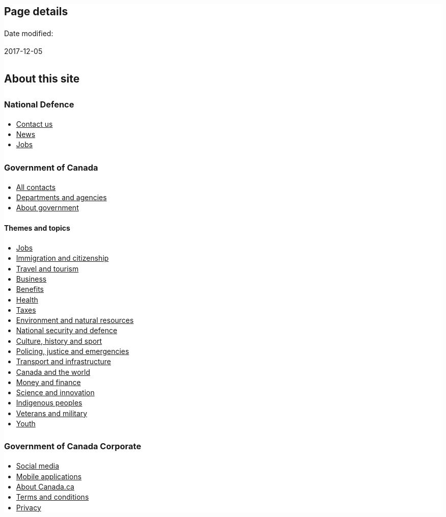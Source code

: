 Page details
------------

Date modified:

2017-12-05

About this site
---------------

### National Defence

*   [Contact us](https://www.canada.ca/en/department-national-defence/services/contact-us.html)
*   [News](https://www.canada.ca/en/department-national-defence/corporate/news.html)
*   [Jobs](https://www.canada.ca/en/department-national-defence/corporate/job-opportunities.html)

### Government of Canada

*   [All contacts](https://www.canada.ca/en/contact.html)
*   [Departments and agencies](https://www.canada.ca/en/government/dept.html)
*   [About government](https://www.canada.ca/en/government/system.html)

#### Themes and topics

*   [Jobs](https://www.canada.ca/en/services/jobs.html)
*   [Immigration and citizenship](https://www.canada.ca/en/services/immigration-citizenship.html)
*   [Travel and tourism](https://travel.gc.ca/)
*   [Business](https://www.canada.ca/en/services/business.html)
*   [Benefits](https://www.canada.ca/en/services/benefits.html)
*   [Health](https://www.canada.ca/en/services/health.html)
*   [Taxes](https://www.canada.ca/en/services/taxes.html)
*   [Environment and natural resources](https://www.canada.ca/en/services/environment.html)
*   [National security and defence](https://www.canada.ca/en/services/defence.html)
*   [Culture, history and sport](https://www.canada.ca/en/services/culture.html)
*   [Policing, justice and emergencies](https://www.canada.ca/en/services/policing.html)
*   [Transport and infrastructure](https://www.canada.ca/en/services/transport.html)
*   [Canada and the world](https://international.gc.ca/world-monde/index.aspx?lang=eng)
*   [Money and finance](https://www.canada.ca/en/services/finance.html)
*   [Science and innovation](https://www.canada.ca/en/services/science.html)
*   [Indigenous peoples](https://www.canada.ca/en/services/indigenous-peoples.html)
*   [Veterans and military](https://www.canada.ca/en/services/veterans-military.html)
*   [Youth](https://www.canada.ca/en/services/youth.html)

### Government of Canada Corporate

*   [Social media](https://www.canada.ca/en/social.html)
*   [Mobile applications](https://www.canada.ca/en/mobile.html)
*   [About Canada.ca](https://www.canada.ca/en/government/about.html)
*   [Terms and conditions](https://www.canada.ca/en/department-national-defence/services/terms-conditions.html)
*   [Privacy](https://www.canada.ca/en/department-national-defence/services/privacy.html)
